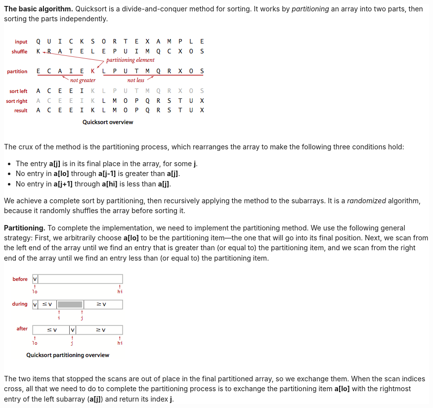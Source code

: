 __The basic algorithm.__ Quicksort is a divide-and-conquer method for sorting. It works by _partitioning_ an array into two parts, then sorting the parts independently.

![quicksort-overview](img/quicksort-overview.png)

The crux of the method is the partitioning process, which rearranges the array to make the following three conditions hold:

- The entry __a[j]__ is in its final place in the array, for some __j__.
- No entry in __a[lo]__ through __a[j-1]__ is greater than __a[j]__.
- No entry in __a[j+1]__ through __a[hi]__ is less than __a[j]__.

We achieve a complete sort by partitioning, then recursively applying the method to the subarrays. It is a _randomized_ algorithm, because it randomly shuffles the array before sorting it.

__Partitioning.__ To complete the implementation, we need to implement the partitioning method. We use the following general strategy: First, we arbitrarily choose __a[lo]__ to be the partitioning item—the one that will go into its final position. Next, we scan from the left end of the array until we find an entry that is greater than (or equal to) the partitioning item, and we scan from the right end of the array until we find an entry less than (or equal to) the partitioning item.

![partitioning-overview](img/partitioning-overview.png)

The two items that stopped the scans are out of place in the final partitioned array, so we exchange them. When the scan indices cross, all that we need to do to complete the partitioning process is to exchange the partitioning item __a[lo]__ with the rightmost entry of the left subarray (__a[j]__) and return its index __j__.
